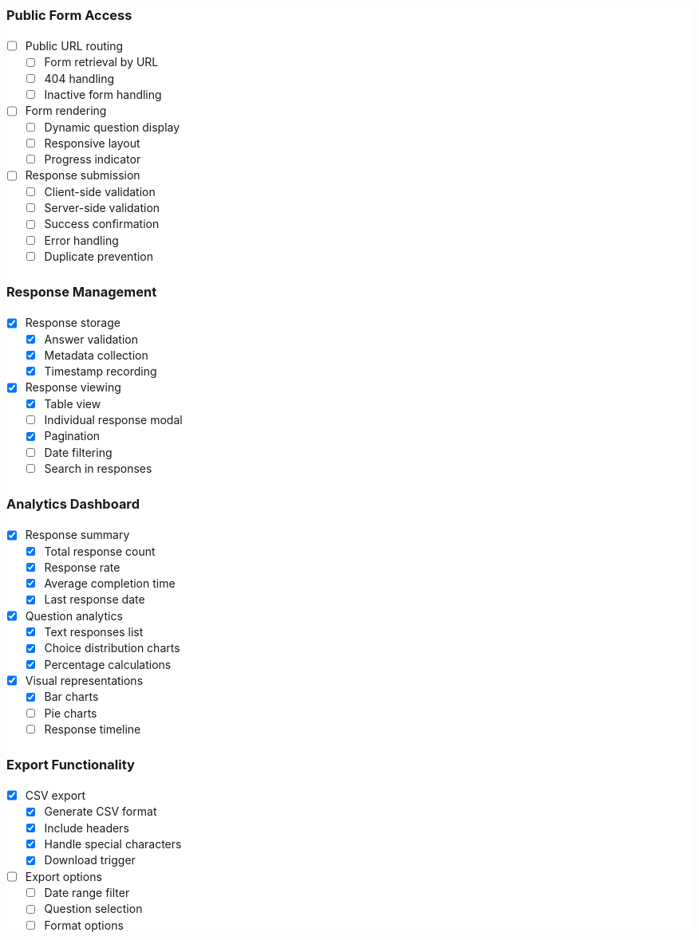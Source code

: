 ### Public Form Access
- [ ] Public URL routing
  - [ ] Form retrieval by URL
  - [ ] 404 handling
  - [ ] Inactive form handling
- [ ] Form rendering
  - [ ] Dynamic question display
  - [ ] Responsive layout
  - [ ] Progress indicator
- [ ] Response submission
  - [ ] Client-side validation
  - [ ] Server-side validation
  - [ ] Success confirmation
  - [ ] Error handling
  - [ ] Duplicate prevention

### Response Management
- [x] Response storage
  - [x] Answer validation
  - [x] Metadata collection
  - [x] Timestamp recording
- [x] Response viewing
  - [x] Table view
  - [ ] Individual response modal
  - [x] Pagination
  - [ ] Date filtering
  - [ ] Search in responses

### Analytics Dashboard
- [x] Response summary
  - [x] Total response count
  - [x] Response rate
  - [x] Average completion time
  - [x] Last response date
- [x] Question analytics
  - [x] Text responses list
  - [x] Choice distribution charts
  - [x] Percentage calculations
- [x] Visual representations
  - [x] Bar charts
  - [ ] Pie charts
  - [ ] Response timeline

### Export Functionality
- [x] CSV export
  - [x] Generate CSV format
  - [x] Include headers
  - [x] Handle special characters
  - [x] Download trigger
- [ ] Export options
  - [ ] Date range filter
  - [ ] Question selection
  - [ ] Format options
